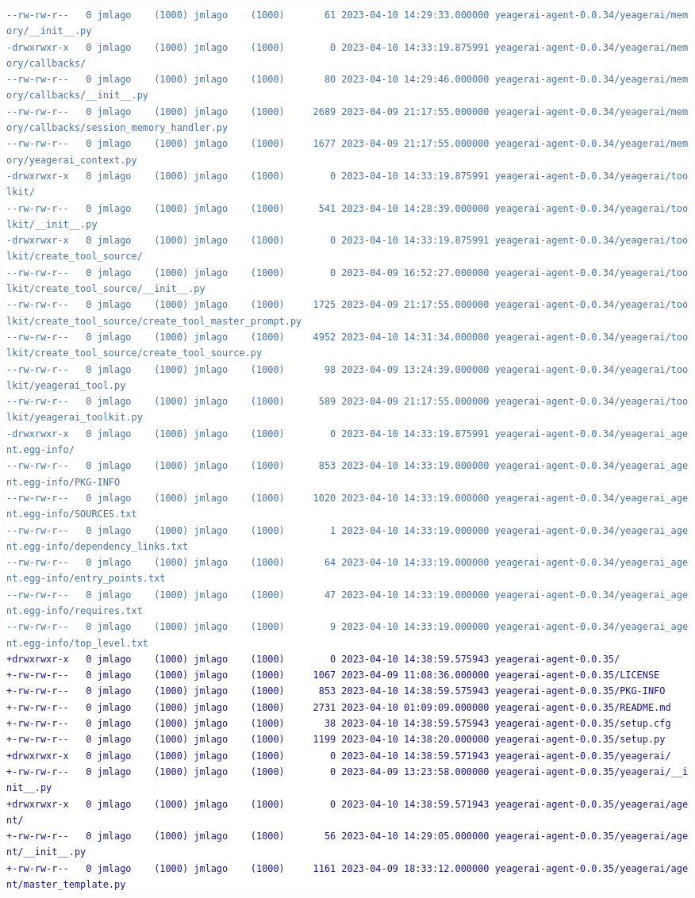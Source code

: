 ```diff
--rw-rw-r--   0 jmlago    (1000) jmlago    (1000)       61 2023-04-10 14:29:33.000000 yeagerai-agent-0.0.34/yeagerai/memory/__init__.py
-drwxrwxr-x   0 jmlago    (1000) jmlago    (1000)        0 2023-04-10 14:33:19.875991 yeagerai-agent-0.0.34/yeagerai/memory/callbacks/
--rw-rw-r--   0 jmlago    (1000) jmlago    (1000)       80 2023-04-10 14:29:46.000000 yeagerai-agent-0.0.34/yeagerai/memory/callbacks/__init__.py
--rw-rw-r--   0 jmlago    (1000) jmlago    (1000)     2689 2023-04-09 21:17:55.000000 yeagerai-agent-0.0.34/yeagerai/memory/callbacks/session_memory_handler.py
--rw-rw-r--   0 jmlago    (1000) jmlago    (1000)     1677 2023-04-09 21:17:55.000000 yeagerai-agent-0.0.34/yeagerai/memory/yeagerai_context.py
-drwxrwxr-x   0 jmlago    (1000) jmlago    (1000)        0 2023-04-10 14:33:19.875991 yeagerai-agent-0.0.34/yeagerai/toolkit/
--rw-rw-r--   0 jmlago    (1000) jmlago    (1000)      541 2023-04-10 14:28:39.000000 yeagerai-agent-0.0.34/yeagerai/toolkit/__init__.py
-drwxrwxr-x   0 jmlago    (1000) jmlago    (1000)        0 2023-04-10 14:33:19.875991 yeagerai-agent-0.0.34/yeagerai/toolkit/create_tool_source/
--rw-rw-r--   0 jmlago    (1000) jmlago    (1000)        0 2023-04-09 16:52:27.000000 yeagerai-agent-0.0.34/yeagerai/toolkit/create_tool_source/__init__.py
--rw-rw-r--   0 jmlago    (1000) jmlago    (1000)     1725 2023-04-09 21:17:55.000000 yeagerai-agent-0.0.34/yeagerai/toolkit/create_tool_source/create_tool_master_prompt.py
--rw-rw-r--   0 jmlago    (1000) jmlago    (1000)     4952 2023-04-10 14:31:34.000000 yeagerai-agent-0.0.34/yeagerai/toolkit/create_tool_source/create_tool_source.py
--rw-rw-r--   0 jmlago    (1000) jmlago    (1000)       98 2023-04-09 13:24:39.000000 yeagerai-agent-0.0.34/yeagerai/toolkit/yeagerai_tool.py
--rw-rw-r--   0 jmlago    (1000) jmlago    (1000)      589 2023-04-09 21:17:55.000000 yeagerai-agent-0.0.34/yeagerai/toolkit/yeagerai_toolkit.py
-drwxrwxr-x   0 jmlago    (1000) jmlago    (1000)        0 2023-04-10 14:33:19.875991 yeagerai-agent-0.0.34/yeagerai_agent.egg-info/
--rw-rw-r--   0 jmlago    (1000) jmlago    (1000)      853 2023-04-10 14:33:19.000000 yeagerai-agent-0.0.34/yeagerai_agent.egg-info/PKG-INFO
--rw-rw-r--   0 jmlago    (1000) jmlago    (1000)     1020 2023-04-10 14:33:19.000000 yeagerai-agent-0.0.34/yeagerai_agent.egg-info/SOURCES.txt
--rw-rw-r--   0 jmlago    (1000) jmlago    (1000)        1 2023-04-10 14:33:19.000000 yeagerai-agent-0.0.34/yeagerai_agent.egg-info/dependency_links.txt
--rw-rw-r--   0 jmlago    (1000) jmlago    (1000)       64 2023-04-10 14:33:19.000000 yeagerai-agent-0.0.34/yeagerai_agent.egg-info/entry_points.txt
--rw-rw-r--   0 jmlago    (1000) jmlago    (1000)       47 2023-04-10 14:33:19.000000 yeagerai-agent-0.0.34/yeagerai_agent.egg-info/requires.txt
--rw-rw-r--   0 jmlago    (1000) jmlago    (1000)        9 2023-04-10 14:33:19.000000 yeagerai-agent-0.0.34/yeagerai_agent.egg-info/top_level.txt
+drwxrwxr-x   0 jmlago    (1000) jmlago    (1000)        0 2023-04-10 14:38:59.575943 yeagerai-agent-0.0.35/
+-rw-rw-r--   0 jmlago    (1000) jmlago    (1000)     1067 2023-04-09 11:08:36.000000 yeagerai-agent-0.0.35/LICENSE
+-rw-rw-r--   0 jmlago    (1000) jmlago    (1000)      853 2023-04-10 14:38:59.575943 yeagerai-agent-0.0.35/PKG-INFO
+-rw-rw-r--   0 jmlago    (1000) jmlago    (1000)     2731 2023-04-10 01:09:09.000000 yeagerai-agent-0.0.35/README.md
+-rw-rw-r--   0 jmlago    (1000) jmlago    (1000)       38 2023-04-10 14:38:59.575943 yeagerai-agent-0.0.35/setup.cfg
+-rw-rw-r--   0 jmlago    (1000) jmlago    (1000)     1199 2023-04-10 14:38:20.000000 yeagerai-agent-0.0.35/setup.py
+drwxrwxr-x   0 jmlago    (1000) jmlago    (1000)        0 2023-04-10 14:38:59.571943 yeagerai-agent-0.0.35/yeagerai/
+-rw-rw-r--   0 jmlago    (1000) jmlago    (1000)        0 2023-04-09 13:23:58.000000 yeagerai-agent-0.0.35/yeagerai/__init__.py
+drwxrwxr-x   0 jmlago    (1000) jmlago    (1000)        0 2023-04-10 14:38:59.571943 yeagerai-agent-0.0.35/yeagerai/agent/
+-rw-rw-r--   0 jmlago    (1000) jmlago    (1000)       56 2023-04-10 14:29:05.000000 yeagerai-agent-0.0.35/yeagerai/agent/__init__.py
+-rw-rw-r--   0 jmlago    (1000) jmlago    (1000)     1161 2023-04-09 18:33:12.000000 yeagerai-agent-0.0.35/yeagerai/agent/master_template.py
```
